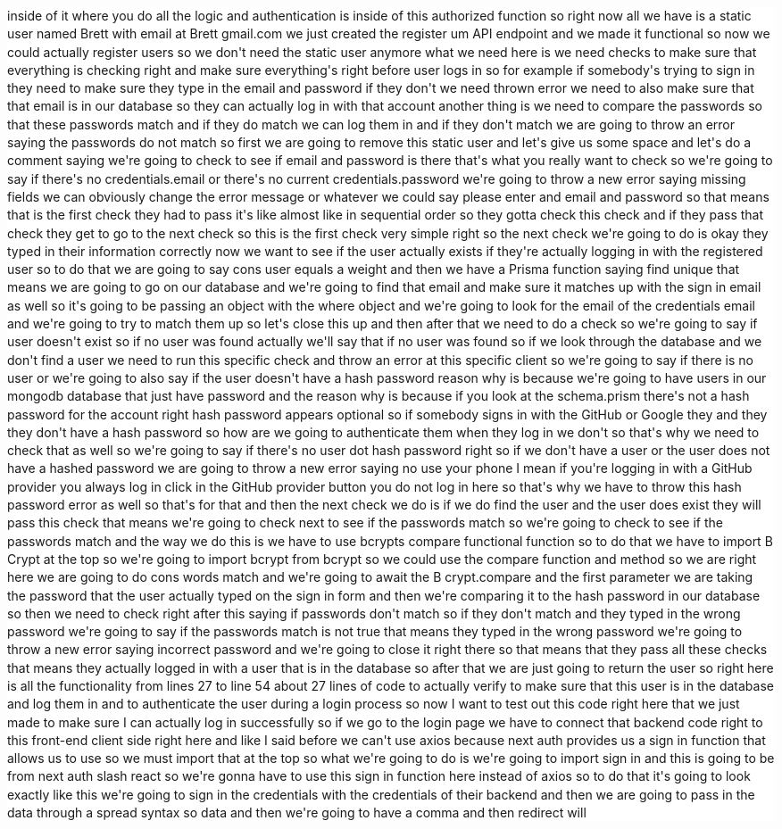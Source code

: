 inside of it where you do all the logic  and authentication is inside of  this authorized function so right now  all we have is a static user named Brett  with email at Brett gmail.com  we just created the register  um API endpoint and we made it  functional so now we could actually  register users so we don't need the  static user anymore what we need here is  we need checks to make sure that  everything is checking right and make  sure everything's right before user logs  in so for example if somebody's trying  to sign in they need to make sure they  type in the email and password if they  don't we need thrown error we need to  also make sure that that email is in our  database so they can actually log in  with that account  another thing is we need to compare the  passwords so that these passwords match  and if they do match we can log them in  and if they don't match we are going to  throw an error saying the passwords do  not match  so first we are going to remove this  static user  and let's give us some space and let's  do a comment saying we're going to check  to see if email and password is there  that's what you really want to check  so we're going to say if there's no  credentials.email or there's no current  credentials.password we're going to  throw a new error saying missing fields  we can obviously change the error  message or whatever we could say please  enter and  email and password  so that means that is the first check  they had to pass it's like almost like  in sequential order so they gotta check  this check and if they pass that check  they get to go to the next check  so this is the first check very simple  right so the next check we're going to  do is okay they typed in their  information correctly now we want to see  if the user actually exists if they're  actually logging in with the registered  user  so to do that we are going to say cons  user  equals a weight  and then we have a Prisma function  saying find unique that means we are  going to go on our database and we're  going to find that email and make sure  it matches up with the sign in email as  well  so it's going to be passing an object  with the where object and we're going to  look for the email of the credentials  email  and we're going to try to match them up  so let's close this up  and then after that we need to do a  check  so we're going to say if user doesn't  exist  so if no user was found actually we'll  say that if no user was found  so if we look through the database and  we don't find a user we need to run  this specific check and throw an error  at this specific client  so we're going to say if there is no  user  or we're going to also say if the user  doesn't have a hash password reason why  is because we're going to have users in  our mongodb database that just have  password and the reason why is because  if you look at the schema.prism  there's not a hash password for the  account right  hash password appears optional so if  somebody signs in with the GitHub or  Google  they and they they don't have a hash  password so how are we going to  authenticate them when they log in we  don't  so that's why we need to check that as  well  so we're going to say if there's no user  dot hash password  right so if we don't have a user or the  user does not have a hashed password  we are going to throw a new error  saying no use your phone  I mean if you're logging in  with a GitHub provider you always log in  click in the GitHub provider button you  do not log in here so that's why we have  to throw this hash password error as  well  so that's for that and then the next  check we do is if we do find the user  and the user does exist they will pass  this check that means we're going to  check next to see if the passwords match  so we're going to check to see if the  passwords match  and the way we do this is we have to use  bcrypts compare  functional function  so to do that we have to import B Crypt  at the top  so we're going to import bcrypt from  bcrypt  so we could use the compare function and  method  so we are right here  we are going to do cons  words match and we're going to await the  B crypt.compare and the first parameter  we are taking the password that the user  actually typed on the sign in form and  then we're comparing it to the hash  password in our database  so then we need to check right after  this  saying if passwords don't match  so if they don't match and they typed in  the wrong password  we're going to say if the passwords  match is not true that means they typed  in the wrong password we're going to  throw a new error saying incorrect  password  and we're going to close it right there  so that means that they pass all these  checks that means they actually logged  in with a user that is in the database  so after that we are just going to  return the user  so right here is all the functionality  from lines 27 to line 54 about 27 lines  of code  to actually verify to make sure that  this user is in the database and log  them in and to authenticate the user  during a login process  so now I want to test out this code  right here that we just made to make  sure I can actually log in successfully  so if we go to the login page we have to  connect that backend code right  to this front-end client side right here  and like I said before we can't use  axios because next auth provides us a  sign in function that allows us to use  so we must import that at the top  so what we're going to do is we're going  to import  sign in  and this is going to be from  next auth slash react  so we're gonna have to use this sign in  function here instead of axios  so to do that it's going to look exactly  like this we're going to sign in  the credentials  with the credentials of their backend  and then we are going to pass in  the data through a spread syntax  so data  and then we're going to have a comma and  then redirect  will